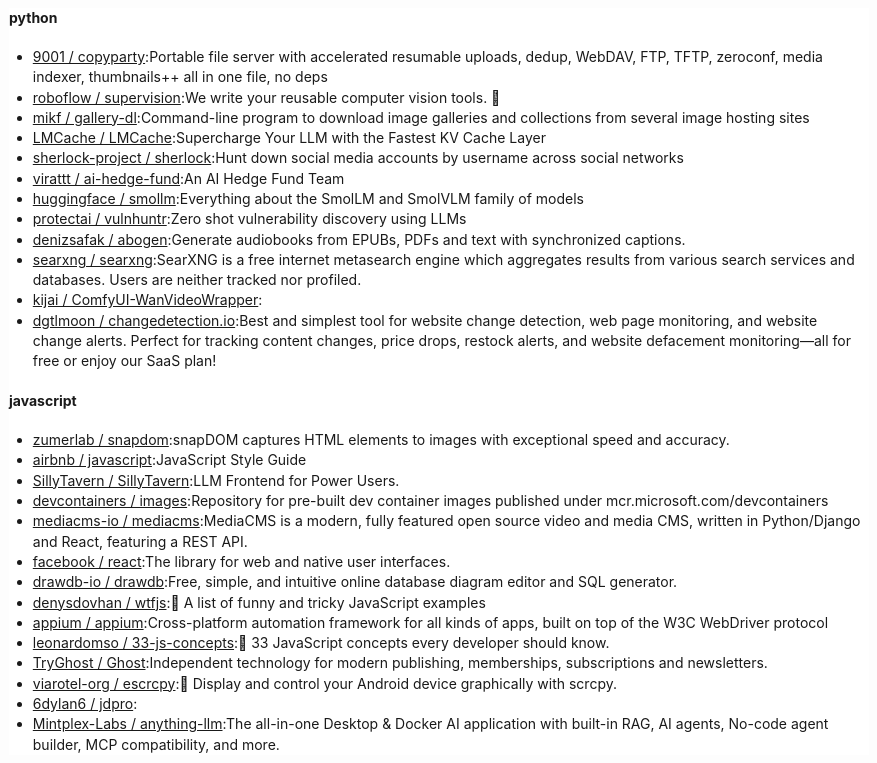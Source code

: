 
#### python
* [9001 / copyparty](https://github.com/9001/copyparty):Portable file server with accelerated resumable uploads, dedup, WebDAV, FTP, TFTP, zeroconf, media indexer, thumbnails++ all in one file, no deps
* [roboflow / supervision](https://github.com/roboflow/supervision):We write your reusable computer vision tools. 💜
* [mikf / gallery-dl](https://github.com/mikf/gallery-dl):Command-line program to download image galleries and collections from several image hosting sites
* [LMCache / LMCache](https://github.com/LMCache/LMCache):Supercharge Your LLM with the Fastest KV Cache Layer
* [sherlock-project / sherlock](https://github.com/sherlock-project/sherlock):Hunt down social media accounts by username across social networks
* [virattt / ai-hedge-fund](https://github.com/virattt/ai-hedge-fund):An AI Hedge Fund Team
* [huggingface / smollm](https://github.com/huggingface/smollm):Everything about the SmolLM and SmolVLM family of models
* [protectai / vulnhuntr](https://github.com/protectai/vulnhuntr):Zero shot vulnerability discovery using LLMs
* [denizsafak / abogen](https://github.com/denizsafak/abogen):Generate audiobooks from EPUBs, PDFs and text with synchronized captions.
* [searxng / searxng](https://github.com/searxng/searxng):SearXNG is a free internet metasearch engine which aggregates results from various search services and databases. Users are neither tracked nor profiled.
* [kijai / ComfyUI-WanVideoWrapper](https://github.com/kijai/ComfyUI-WanVideoWrapper):
* [dgtlmoon / changedetection.io](https://github.com/dgtlmoon/changedetection.io):Best and simplest tool for website change detection, web page monitoring, and website change alerts. Perfect for tracking content changes, price drops, restock alerts, and website defacement monitoring—all for free or enjoy our SaaS plan!

#### javascript
* [zumerlab / snapdom](https://github.com/zumerlab/snapdom):snapDOM captures HTML elements to images with exceptional speed and accuracy.
* [airbnb / javascript](https://github.com/airbnb/javascript):JavaScript Style Guide
* [SillyTavern / SillyTavern](https://github.com/SillyTavern/SillyTavern):LLM Frontend for Power Users.
* [devcontainers / images](https://github.com/devcontainers/images):Repository for pre-built dev container images published under mcr.microsoft.com/devcontainers
* [mediacms-io / mediacms](https://github.com/mediacms-io/mediacms):MediaCMS is a modern, fully featured open source video and media CMS, written in Python/Django and React, featuring a REST API.
* [facebook / react](https://github.com/facebook/react):The library for web and native user interfaces.
* [drawdb-io / drawdb](https://github.com/drawdb-io/drawdb):Free, simple, and intuitive online database diagram editor and SQL generator.
* [denysdovhan / wtfjs](https://github.com/denysdovhan/wtfjs):🤪 A list of funny and tricky JavaScript examples
* [appium / appium](https://github.com/appium/appium):Cross-platform automation framework for all kinds of apps, built on top of the W3C WebDriver protocol
* [leonardomso / 33-js-concepts](https://github.com/leonardomso/33-js-concepts):📜 33 JavaScript concepts every developer should know.
* [TryGhost / Ghost](https://github.com/TryGhost/Ghost):Independent technology for modern publishing, memberships, subscriptions and newsletters.
* [viarotel-org / escrcpy](https://github.com/viarotel-org/escrcpy):📱 Display and control your Android device graphically with scrcpy.
* [6dylan6 / jdpro](https://github.com/6dylan6/jdpro):
* [Mintplex-Labs / anything-llm](https://github.com/Mintplex-Labs/anything-llm):The all-in-one Desktop & Docker AI application with built-in RAG, AI agents, No-code agent builder, MCP compatibility, and more.
